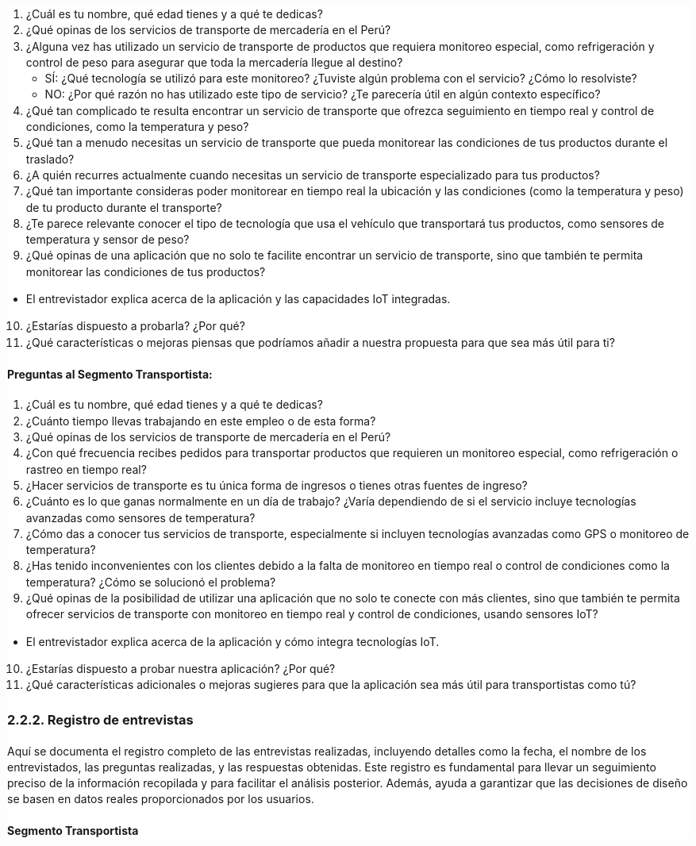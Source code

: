 1. ¿Cuál es tu nombre, qué edad tienes y a qué te dedicas?
2. ¿Qué opinas de los servicios de transporte de mercadería en el Perú?
3. ¿Alguna vez has utilizado un servicio de transporte de productos que requiera monitoreo especial, como refrigeración y control de peso para asegurar que toda la mercadería llegue al destino?
	- SÍ: ¿Qué tecnología se utilizó para este monitoreo? ¿Tuviste algún problema con el servicio? ¿Cómo lo resolviste?
	- NO: ¿Por qué razón no has utilizado este tipo de servicio? ¿Te parecería útil en algún contexto específico?
4. ¿Qué tan complicado te resulta encontrar un servicio de transporte que ofrezca seguimiento en tiempo real y control de condiciones, como la temperatura y peso?
5. ¿Qué tan a menudo necesitas un servicio de transporte que pueda monitorear las condiciones de tus productos durante el traslado?
6. ¿A quién recurres actualmente cuando necesitas un servicio de transporte especializado para tus productos?
7. ¿Qué tan importante consideras poder monitorear en tiempo real la ubicación y las condiciones (como la temperatura y peso) de tu producto durante el transporte?
8. ¿Te parece relevante conocer el tipo de tecnología que usa el vehículo que transportará tus productos, como sensores de temperatura y sensor de peso?
9. ¿Qué opinas de una aplicación que no solo te facilite encontrar un servicio de transporte, sino que también te permita monitorear las condiciones de tus productos?

- El entrevistador explica acerca de la aplicación y las capacidades IoT integradas.

10. ¿Estarías dispuesto a probarla? ¿Por qué?
11. ¿Qué características o mejoras piensas que podríamos añadir a nuestra propuesta para que sea más útil para ti?
#### Preguntas al Segmento Transportista:

1. ¿Cuál es tu nombre, qué edad tienes y a qué te dedicas?
2. ¿Cuánto tiempo llevas trabajando en este empleo o de esta forma?
3. ¿Qué opinas de los servicios de transporte de mercadería en el Perú?
4. ¿Con qué frecuencia recibes pedidos para transportar productos que requieren un monitoreo especial, como refrigeración o rastreo en tiempo real?
5. ¿Hacer servicios de transporte es tu única forma de ingresos o tienes otras fuentes de ingreso?
6. ¿Cuánto es lo que ganas normalmente en un día de trabajo? ¿Varía dependiendo de si el servicio incluye tecnologías avanzadas como sensores de temperatura?
7. ¿Cómo das a conocer tus servicios de transporte, especialmente si incluyen tecnologías avanzadas como GPS o monitoreo de temperatura?
8. ¿Has tenido inconvenientes con los clientes debido a la falta de monitoreo en tiempo real o control de condiciones como la temperatura? ¿Cómo se solucionó el problema?
9. ¿Qué opinas de la posibilidad de utilizar una aplicación que no solo te conecte con más clientes, sino que también te permita ofrecer servicios de transporte con monitoreo en tiempo real y control de condiciones, usando sensores IoT?

* El entrevistador explica acerca de la aplicación y cómo integra tecnologías IoT.

10. ¿Estarías dispuesto a probar nuestra aplicación? ¿Por qué?
11. ¿Qué características adicionales o mejoras sugieres para que la aplicación sea más útil para transportistas como tú?
### 2.2.2. Registro de entrevistas
Aquí se documenta el registro completo de las entrevistas realizadas, incluyendo detalles como la fecha, el nombre de los entrevistados, las preguntas realizadas, y las respuestas obtenidas. Este registro es fundamental para llevar un seguimiento preciso de la información recopilada y para facilitar el análisis posterior. Además, ayuda a garantizar que las decisiones de diseño se basen en datos reales proporcionados por los usuarios.
#### Segmento Transportista
